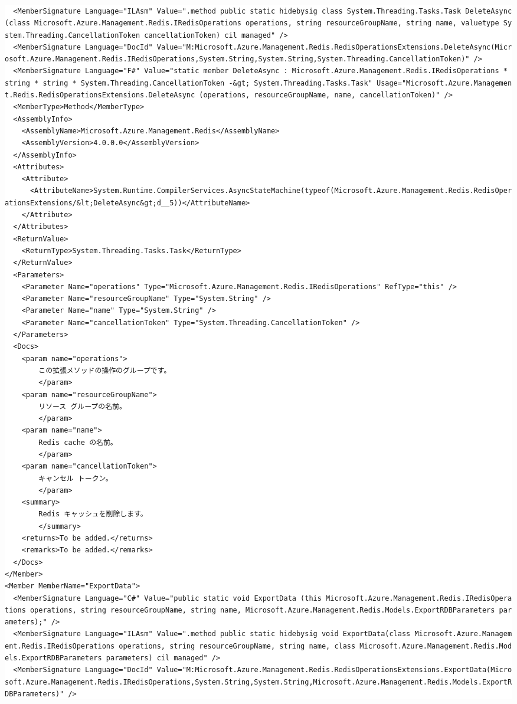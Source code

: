       <MemberSignature Language="ILAsm" Value=".method public static hidebysig class System.Threading.Tasks.Task DeleteAsync(class Microsoft.Azure.Management.Redis.IRedisOperations operations, string resourceGroupName, string name, valuetype System.Threading.CancellationToken cancellationToken) cil managed" />
      <MemberSignature Language="DocId" Value="M:Microsoft.Azure.Management.Redis.RedisOperationsExtensions.DeleteAsync(Microsoft.Azure.Management.Redis.IRedisOperations,System.String,System.String,System.Threading.CancellationToken)" />
      <MemberSignature Language="F#" Value="static member DeleteAsync : Microsoft.Azure.Management.Redis.IRedisOperations * string * string * System.Threading.CancellationToken -&gt; System.Threading.Tasks.Task" Usage="Microsoft.Azure.Management.Redis.RedisOperationsExtensions.DeleteAsync (operations, resourceGroupName, name, cancellationToken)" />
      <MemberType>Method</MemberType>
      <AssemblyInfo>
        <AssemblyName>Microsoft.Azure.Management.Redis</AssemblyName>
        <AssemblyVersion>4.0.0.0</AssemblyVersion>
      </AssemblyInfo>
      <Attributes>
        <Attribute>
          <AttributeName>System.Runtime.CompilerServices.AsyncStateMachine(typeof(Microsoft.Azure.Management.Redis.RedisOperationsExtensions/&lt;DeleteAsync&gt;d__5))</AttributeName>
        </Attribute>
      </Attributes>
      <ReturnValue>
        <ReturnType>System.Threading.Tasks.Task</ReturnType>
      </ReturnValue>
      <Parameters>
        <Parameter Name="operations" Type="Microsoft.Azure.Management.Redis.IRedisOperations" RefType="this" />
        <Parameter Name="resourceGroupName" Type="System.String" />
        <Parameter Name="name" Type="System.String" />
        <Parameter Name="cancellationToken" Type="System.Threading.CancellationToken" />
      </Parameters>
      <Docs>
        <param name="operations">
            この拡張メソッドの操作のグループです。
            </param>
        <param name="resourceGroupName">
            リソース グループの名前。
            </param>
        <param name="name">
            Redis cache の名前。
            </param>
        <param name="cancellationToken">
            キャンセル トークン。
            </param>
        <summary>
            Redis キャッシュを削除します。
            </summary>
        <returns>To be added.</returns>
        <remarks>To be added.</remarks>
      </Docs>
    </Member>
    <Member MemberName="ExportData">
      <MemberSignature Language="C#" Value="public static void ExportData (this Microsoft.Azure.Management.Redis.IRedisOperations operations, string resourceGroupName, string name, Microsoft.Azure.Management.Redis.Models.ExportRDBParameters parameters);" />
      <MemberSignature Language="ILAsm" Value=".method public static hidebysig void ExportData(class Microsoft.Azure.Management.Redis.IRedisOperations operations, string resourceGroupName, string name, class Microsoft.Azure.Management.Redis.Models.ExportRDBParameters parameters) cil managed" />
      <MemberSignature Language="DocId" Value="M:Microsoft.Azure.Management.Redis.RedisOperationsExtensions.ExportData(Microsoft.Azure.Management.Redis.IRedisOperations,System.String,System.String,Microsoft.Azure.Management.Redis.Models.ExportRDBParameters)" />